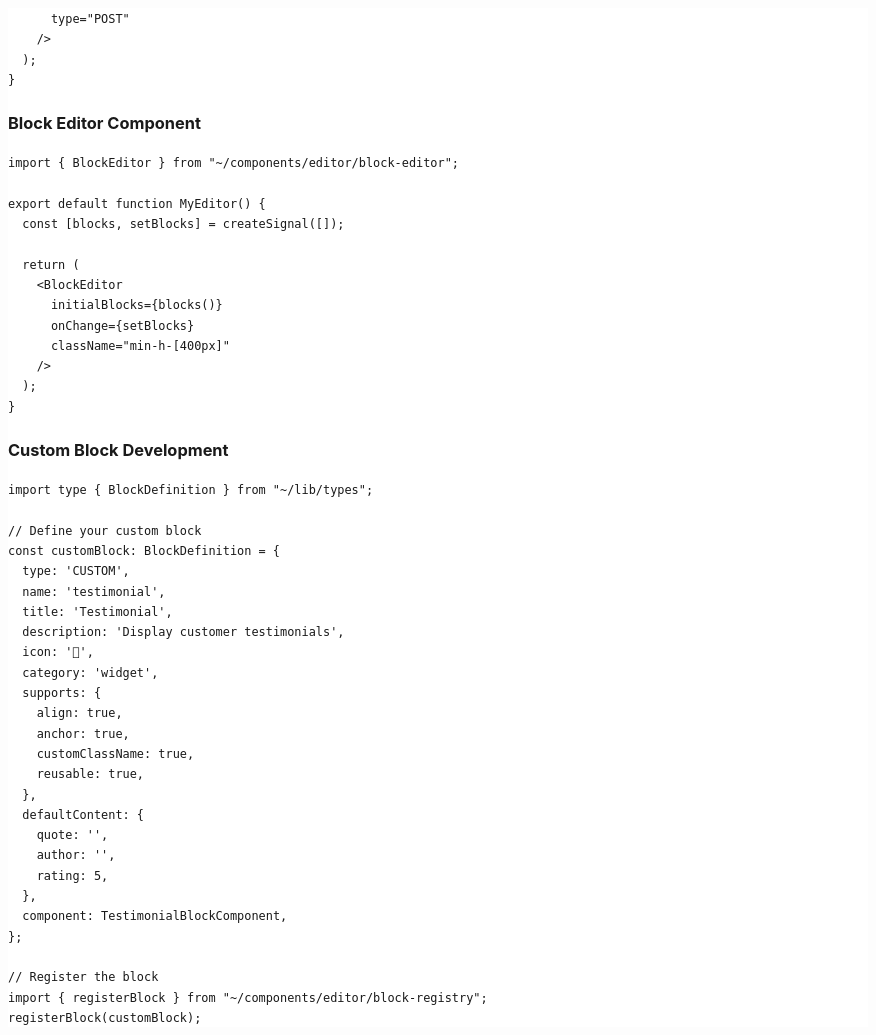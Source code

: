 ```tsx
      type="POST"
    />
  );
}
```

### Block Editor Component

```tsx
import { BlockEditor } from "~/components/editor/block-editor";

export default function MyEditor() {
  const [blocks, setBlocks] = createSignal([]);

  return (
    <BlockEditor
      initialBlocks={blocks()}
      onChange={setBlocks}
      className="min-h-[400px]"
    />
  );
}
```

### Custom Block Development

```tsx
import type { BlockDefinition } from "~/lib/types";

// Define your custom block
const customBlock: BlockDefinition = {
  type: 'CUSTOM',
  name: 'testimonial',
  title: 'Testimonial',
  description: 'Display customer testimonials',
  icon: '💬',
  category: 'widget',
  supports: {
    align: true,
    anchor: true,
    customClassName: true,
    reusable: true,
  },
  defaultContent: {
    quote: '',
    author: '',
    rating: 5,
  },
  component: TestimonialBlockComponent,
};

// Register the block
import { registerBlock } from "~/components/editor/block-registry";
registerBlock(customBlock);
```
